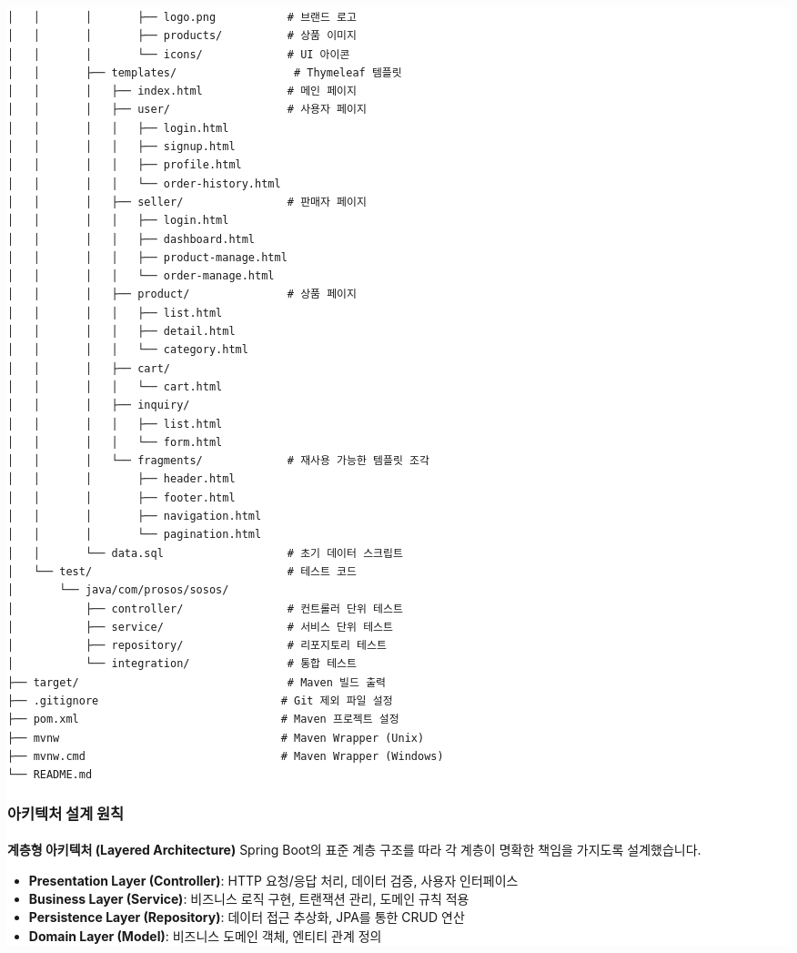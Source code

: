 ```
│   │       │       ├── logo.png           # 브랜드 로고
│   │       │       ├── products/          # 상품 이미지
│   │       │       └── icons/             # UI 아이콘
│   │       ├── templates/                  # Thymeleaf 템플릿
│   │       │   ├── index.html             # 메인 페이지
│   │       │   ├── user/                  # 사용자 페이지
│   │       │   │   ├── login.html
│   │       │   │   ├── signup.html
│   │       │   │   ├── profile.html
│   │       │   │   └── order-history.html
│   │       │   ├── seller/                # 판매자 페이지
│   │       │   │   ├── login.html
│   │       │   │   ├── dashboard.html
│   │       │   │   ├── product-manage.html
│   │       │   │   └── order-manage.html
│   │       │   ├── product/               # 상품 페이지
│   │       │   │   ├── list.html
│   │       │   │   ├── detail.html
│   │       │   │   └── category.html
│   │       │   ├── cart/
│   │       │   │   └── cart.html
│   │       │   ├── inquiry/
│   │       │   │   ├── list.html
│   │       │   │   └── form.html
│   │       │   └── fragments/             # 재사용 가능한 템플릿 조각
│   │       │       ├── header.html
│   │       │       ├── footer.html
│   │       │       ├── navigation.html
│   │       │       └── pagination.html
│   │       └── data.sql                   # 초기 데이터 스크립트
│   └── test/                              # 테스트 코드
│       └── java/com/prosos/sosos/
│           ├── controller/                # 컨트롤러 단위 테스트
│           ├── service/                   # 서비스 단위 테스트
│           ├── repository/                # 리포지토리 테스트
│           └── integration/               # 통합 테스트
├── target/                                # Maven 빌드 출력
├── .gitignore                            # Git 제외 파일 설정
├── pom.xml                               # Maven 프로젝트 설정
├── mvnw                                  # Maven Wrapper (Unix)
├── mvnw.cmd                              # Maven Wrapper (Windows)
└── README.md
```

### 아키텍처 설계 원칙

**계층형 아키텍처 (Layered Architecture)**
Spring Boot의 표준 계층 구조를 따라 각 계층이 명확한 책임을 가지도록 설계했습니다.

- **Presentation Layer (Controller)**: HTTP 요청/응답 처리, 데이터 검증, 사용자 인터페이스
- **Business Layer (Service)**: 비즈니스 로직 구현, 트랜잭션 관리, 도메인 규칙 적용
- **Persistence Layer (Repository)**: 데이터 접근 추상화, JPA를 통한 CRUD 연산
- **Domain Layer (Model)**: 비즈니스 도메인 객체, 엔티티 관계 정의
